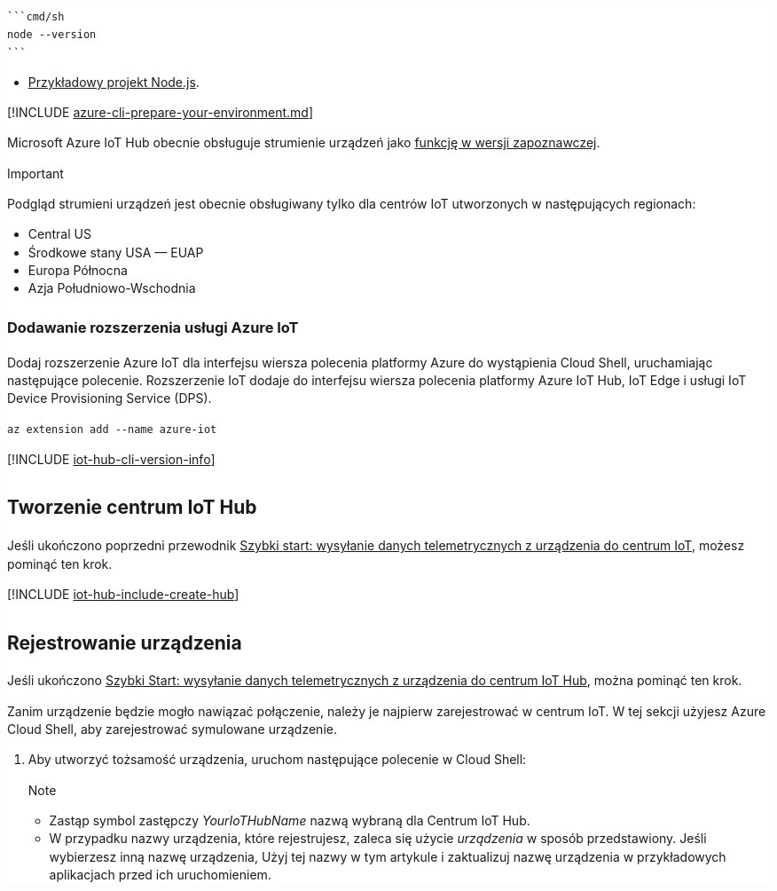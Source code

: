     ```cmd/sh
    node --version
    ```

* [Przykładowy projekt Node.js](https://github.com/Azure-Samples/azure-iot-samples-node/archive/streams-preview.zip).

[!INCLUDE [azure-cli-prepare-your-environment.md](../../includes/azure-cli-prepare-your-environment-no-header.md)]

Microsoft Azure IoT Hub obecnie obsługuje strumienie urządzeń jako [funkcję w wersji zapoznawczej](https://azure.microsoft.com/support/legal/preview-supplemental-terms/).

> [!IMPORTANT]
> Podgląd strumieni urządzeń jest obecnie obsługiwany tylko dla centrów IoT utworzonych w następujących regionach:
>
> * Central US
> * Środkowe stany USA — EUAP
> * Europa Północna
> * Azja Południowo-Wschodnia

### <a name="add-azure-iot-extension"></a>Dodawanie rozszerzenia usługi Azure IoT

Dodaj rozszerzenie Azure IoT dla interfejsu wiersza polecenia platformy Azure do wystąpienia Cloud Shell, uruchamiając następujące polecenie. Rozszerzenie IoT dodaje do interfejsu wiersza polecenia platformy Azure IoT Hub, IoT Edge i usługi IoT Device Provisioning Service (DPS).

```azurecli-interactive
az extension add --name azure-iot
```

[!INCLUDE [iot-hub-cli-version-info](../../includes/iot-hub-cli-version-info.md)]

## <a name="create-an-iot-hub"></a>Tworzenie centrum IoT Hub

Jeśli ukończono poprzedni przewodnik [Szybki start: wysyłanie danych telemetrycznych z urządzenia do centrum IoT](quickstart-send-telemetry-node.md), możesz pominąć ten krok.

[!INCLUDE [iot-hub-include-create-hub](../../includes/iot-hub-include-create-hub.md)]

## <a name="register-a-device"></a>Rejestrowanie urządzenia

Jeśli ukończono [Szybki Start: wysyłanie danych telemetrycznych z urządzenia do centrum IoT Hub](quickstart-send-telemetry-node.md), można pominąć ten krok.

Zanim urządzenie będzie mogło nawiązać połączenie, należy je najpierw zarejestrować w centrum IoT. W tej sekcji użyjesz Azure Cloud Shell, aby zarejestrować symulowane urządzenie.

1. Aby utworzyć tożsamość urządzenia, uruchom następujące polecenie w Cloud Shell:

   > [!NOTE]
   > * Zastąp symbol zastępczy *YourIoTHubName* nazwą wybraną dla Centrum IoT Hub.
   > * W przypadku nazwy urządzenia, które rejestrujesz, zaleca się użycie *urządzenia* w sposób przedstawiony. Jeśli wybierzesz inną nazwę urządzenia, Użyj tej nazwy w tym artykule i zaktualizuj nazwę urządzenia w przykładowych aplikacjach przed ich uruchomieniem.
